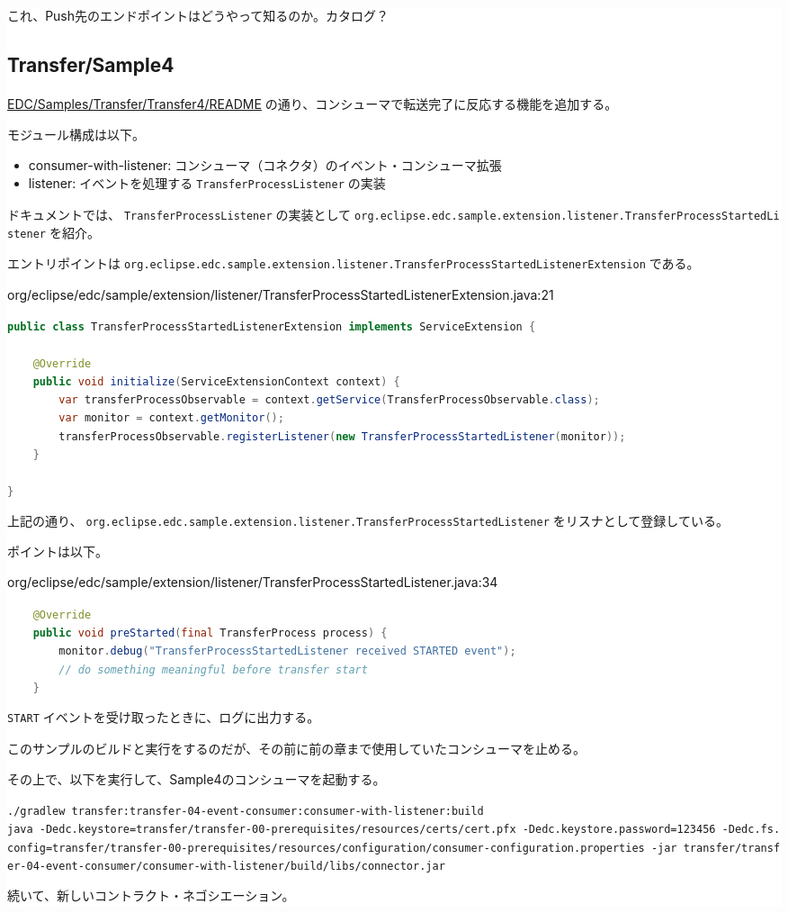 これ、Push先のエンドポイントはどうやって知るのか。カタログ？

## Transfer/Sample4

[EDC/Samples/Transfer/Transfer4/README] の通り、コンシューマで転送完了に反応する機能を追加する。

モジュール構成は以下。

* consumer-with-listener: コンシューマ（コネクタ）のイベント・コンシューマ拡張
* listener: イベントを処理する `TransferProcessListener` の実装

ドキュメントでは、 `TransferProcessListener` の実装として `org.eclipse.edc.sample.extension.listener.TransferProcessStartedListener` を紹介。

エントリポイントは `org.eclipse.edc.sample.extension.listener.TransferProcessStartedListenerExtension` である。

org/eclipse/edc/sample/extension/listener/TransferProcessStartedListenerExtension.java:21
```java
public class TransferProcessStartedListenerExtension implements ServiceExtension {

    @Override
    public void initialize(ServiceExtensionContext context) {
        var transferProcessObservable = context.getService(TransferProcessObservable.class);
        var monitor = context.getMonitor();
        transferProcessObservable.registerListener(new TransferProcessStartedListener(monitor));
    }

}
```

上記の通り、 `org.eclipse.edc.sample.extension.listener.TransferProcessStartedListener` をリスナとして登録している。

ポイントは以下。

org/eclipse/edc/sample/extension/listener/TransferProcessStartedListener.java:34

```java
    @Override
    public void preStarted(final TransferProcess process) {
        monitor.debug("TransferProcessStartedListener received STARTED event");
        // do something meaningful before transfer start
    }
```
`START` イベントを受け取ったときに、ログに出力する。

このサンプルのビルドと実行をするのだが、その前に前の章まで使用していたコンシューマを止める。

その上で、以下を実行して、Sample4のコンシューマを起動する。

```shell
./gradlew transfer:transfer-04-event-consumer:consumer-with-listener:build
java -Dedc.keystore=transfer/transfer-00-prerequisites/resources/certs/cert.pfx -Dedc.keystore.password=123456 -Dedc.fs.config=transfer/transfer-00-prerequisites/resources/configuration/consumer-configuration.properties -jar transfer/transfer-04-event-consumer/consumer-with-listener/build/libs/connector.jar
```

続いて、新しいコントラクト・ネゴシエーション。


[EDC/Samples]: https://github.com/eclipse-edc/Samples
[EDC/Samples/README]: https://github.com/eclipse-edc/Samples?tab=readme-ov-file#edc-samples
[EDC/Samples/Basic/README]: https://github.com/eclipse-edc/Samples/blob/main/basic/README.md
[EDC/Samples/Basic/Basic1/README]: https://github.com/eclipse-edc/Samples/blob/main/basic/basic-01-basic-connector/README.md
[EDC/Samples/Basic/Basic1/build.gradle.kts]: https://github.com/eclipse-edc/Samples/blob/main/basic/basic-01-basic-connector/build.gradle.kts
[EDC/Samples/Basic/Basic2/README]: https://github.com/eclipse-edc/Samples/blob/main/basic/basic-02-health-endpoint/README.md
[EDC/Samples/Basic/Basic3/README]: https://github.com/eclipse-edc/Samples/blob/main/basic/basic-03-configuration/README.md
[EDC/Samples/Transfer/Transfer0/README]: https://github.com/eclipse-edc/Samples/blob/main/transfer/transfer-00-prerequisites/README.md
[EDC/Samples/Transfer/Transfer1/README]: https://github.com/eclipse-edc/Samples/blob/main/transfer/transfer-01-negotiation/README.md
[EDC/Samples/Transfer/Transfer2/README]: https://github.com/eclipse-edc/Samples/blob/main/transfer/transfer-02-consumer-pull/README.md
[EDC/Samples/Transfer/Transfer3/README]: https://github.com/eclipse-edc/Samples/blob/main/transfer/transfer-03-provider-push/README.md
[EDC/Samples/Transfer/Transfer4/README]: https://github.com/eclipse-edc/Samples/blob/main/transfer/transfer-04-event-consumer/README.md
[EDC/Samples/Transfer/Transfer5/README]: https://github.com/eclipse-edc/Samples/blob/main/transfer/transfer-05-file-transfer-cloud/README.md
[BaseRuntime]: https://github.com/eclipse-edc/Connector/blob/releases/core/common/boot/src/main/java/org/eclipse/edc/boot/system/runtime/BaseRuntime.java
[EDC/documentation]: https://eclipse-edc.github.io/docs/#/
[EDC/YT]: https://www.youtube.com/@eclipsedataspaceconnector9622/featured
[Jersey]: https://eclipse-ee4j.github.io/jersey/
[dobachi/EDCSampleAnsible]: https://github.com/dobachi/EDCSampleAnsible